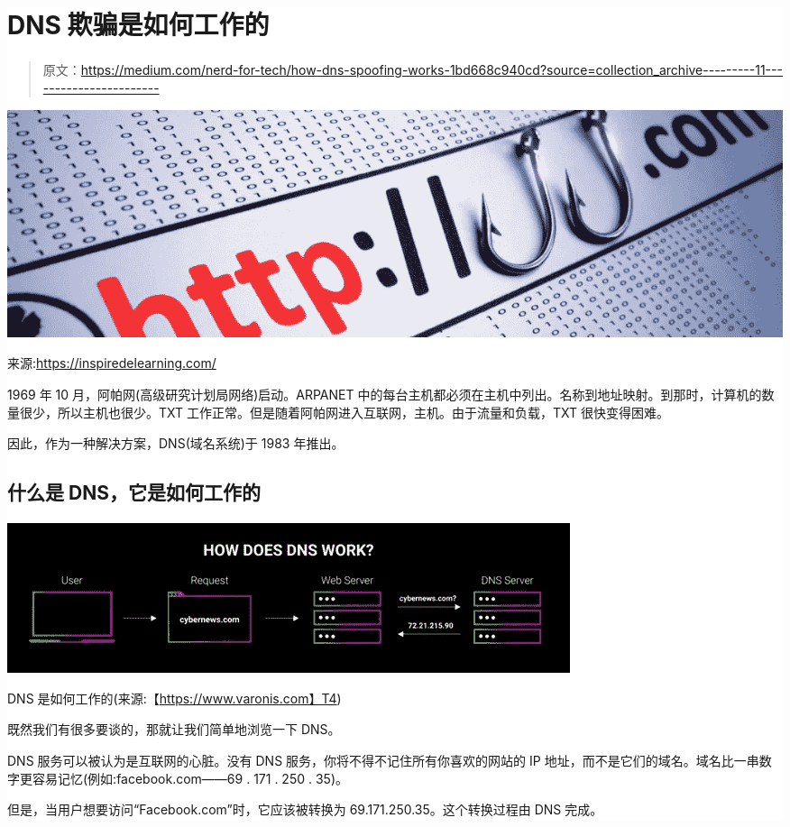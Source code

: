 # DNS 欺骗是如何工作的

> 原文：<https://medium.com/nerd-for-tech/how-dns-spoofing-works-1bd668c940cd?source=collection_archive---------11----------------------->

![](img/9ac0d6bc3f1051be8b63df0787e6d96b.png)

来源:https://inspiredelearning.com/

1969 年 10 月，阿帕网(高级研究计划局网络)启动。ARPANET 中的每台主机都必须在主机中列出。名称到地址映射。到那时，计算机的数量很少，所以主机也很少。TXT 工作正常。但是随着阿帕网进入互联网，主机。由于流量和负载，TXT 很快变得困难。

因此，作为一种解决方案，DNS(域名系统)于 1983 年推出。

## 什么是 DNS，它是如何工作的

![](img/d17b0075a152f3e7df920074ba22bb41.png)

DNS 是如何工作的(来源:【https://www.varonis.com】T4)

既然我们有很多要谈的，那就让我们简单地浏览一下 DNS。

DNS 服务可以被认为是互联网的心脏。没有 DNS 服务，你将不得不记住所有你喜欢的网站的 IP 地址，而不是它们的域名。域名比一串数字更容易记忆(例如:facebook.com——69 . 171 . 250 . 35)。

但是，当用户想要访问“Facebook.com”时，它应该被转换为 69.171.250.35。这个转换过程由 DNS 完成。
